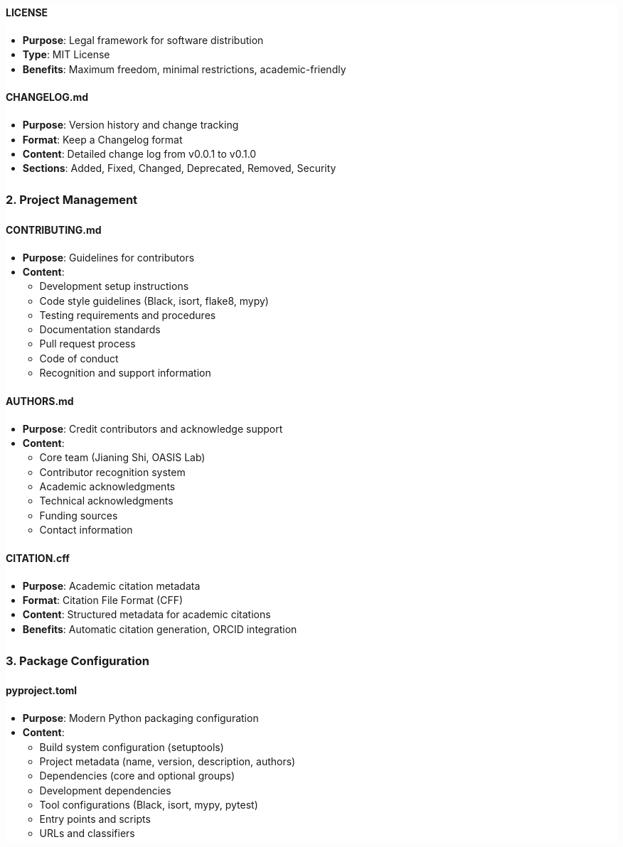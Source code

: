 #### LICENSE
- **Purpose**: Legal framework for software distribution
- **Type**: MIT License
- **Benefits**: Maximum freedom, minimal restrictions, academic-friendly

#### CHANGELOG.md
- **Purpose**: Version history and change tracking
- **Format**: Keep a Changelog format
- **Content**: Detailed change log from v0.0.1 to v0.1.0
- **Sections**: Added, Fixed, Changed, Deprecated, Removed, Security

### 2. Project Management

#### CONTRIBUTING.md
- **Purpose**: Guidelines for contributors
- **Content**:
  - Development setup instructions
  - Code style guidelines (Black, isort, flake8, mypy)
  - Testing requirements and procedures
  - Documentation standards
  - Pull request process
  - Code of conduct
  - Recognition and support information

#### AUTHORS.md
- **Purpose**: Credit contributors and acknowledge support
- **Content**:
  - Core team (Jianing Shi, OASIS Lab)
  - Contributor recognition system
  - Academic acknowledgments
  - Technical acknowledgments
  - Funding sources
  - Contact information

#### CITATION.cff
- **Purpose**: Academic citation metadata
- **Format**: Citation File Format (CFF)
- **Content**: Structured metadata for academic citations
- **Benefits**: Automatic citation generation, ORCID integration

### 3. Package Configuration

#### pyproject.toml
- **Purpose**: Modern Python packaging configuration
- **Content**:
  - Build system configuration (setuptools)
  - Project metadata (name, version, description, authors)
  - Dependencies (core and optional groups)
  - Development dependencies
  - Tool configurations (Black, isort, mypy, pytest)
  - Entry points and scripts
  - URLs and classifiers
